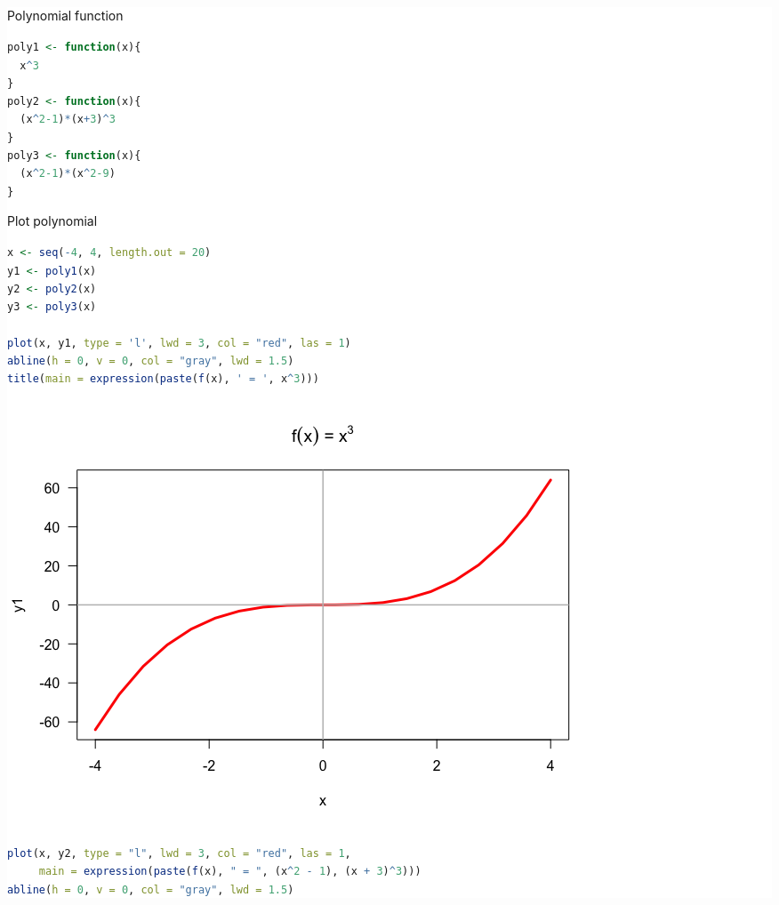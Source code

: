 Polynomial function

``` r
poly1 <- function(x){
  x^3
}
poly2 <- function(x){
  (x^2-1)*(x+3)^3
}
poly3 <- function(x){
  (x^2-1)*(x^2-9)
}
```

Plot polynomial

``` r
x <- seq(-4, 4, length.out = 20)
y1 <- poly1(x)
y2 <- poly2(x)
y3 <- poly3(x)

plot(x, y1, type = 'l', lwd = 3, col = "red", las = 1)
abline(h = 0, v = 0, col = "gray", lwd = 1.5)
title(main = expression(paste(f(x), ' = ', x^3)))
```

![](lab07-donggyun-kim_files/figure-markdown_github-ascii_identifiers/unnamed-chunk-17-1.png)

``` r
plot(x, y2, type = "l", lwd = 3, col = "red", las = 1, 
     main = expression(paste(f(x), " = ", (x^2 - 1), (x + 3)^3)))
abline(h = 0, v = 0, col = "gray", lwd = 1.5)
```
